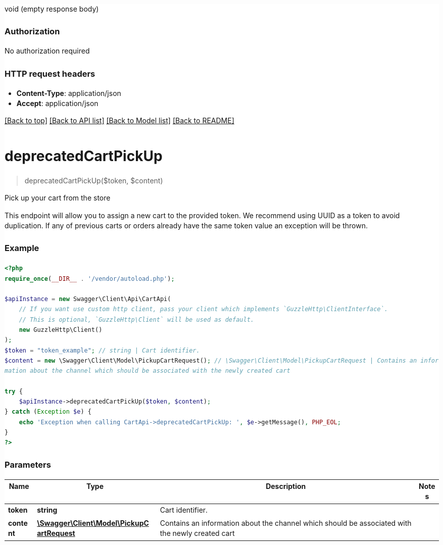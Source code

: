void (empty response body)

### Authorization

No authorization required

### HTTP request headers

 - **Content-Type**: application/json
 - **Accept**: application/json

[[Back to top]](#) [[Back to API list]](../../README.md#documentation-for-api-endpoints) [[Back to Model list]](../../README.md#documentation-for-models) [[Back to README]](../../README.md)

# **deprecatedCartPickUp**
> deprecatedCartPickUp($token, $content)

Pick up your cart from the store

This endpoint will allow you to assign a new cart to the provided token. We recommend using UUID as a token to avoid duplication. If any of previous carts or orders already have the same token value an exception will be thrown.

### Example
```php
<?php
require_once(__DIR__ . '/vendor/autoload.php');

$apiInstance = new Swagger\Client\Api\CartApi(
    // If you want use custom http client, pass your client which implements `GuzzleHttp\ClientInterface`.
    // This is optional, `GuzzleHttp\Client` will be used as default.
    new GuzzleHttp\Client()
);
$token = "token_example"; // string | Cart identifier.
$content = new \Swagger\Client\Model\PickupCartRequest(); // \Swagger\Client\Model\PickupCartRequest | Contains an information about the channel which should be associated with the newly created cart

try {
    $apiInstance->deprecatedCartPickUp($token, $content);
} catch (Exception $e) {
    echo 'Exception when calling CartApi->deprecatedCartPickUp: ', $e->getMessage(), PHP_EOL;
}
?>
```

### Parameters

Name | Type | Description  | Notes
------------- | ------------- | ------------- | -------------
 **token** | **string**| Cart identifier. |
 **content** | [**\Swagger\Client\Model\PickupCartRequest**](../Model/PickupCartRequest.md)| Contains an information about the channel which should be associated with the newly created cart |
